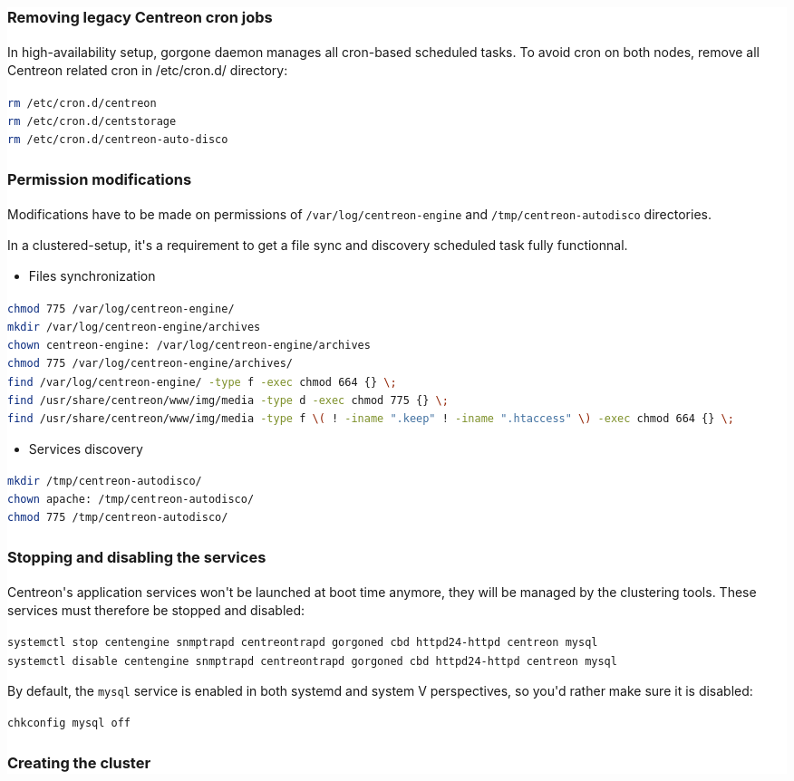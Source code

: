 ### Removing legacy Centreon cron jobs

In high-availability setup, gorgone daemon manages all cron-based scheduled tasks. To avoid cron on both nodes, remove all Centreon related cron in /etc/cron.d/ directory:

```bash
rm /etc/cron.d/centreon
rm /etc/cron.d/centstorage
rm /etc/cron.d/centreon-auto-disco
```

### Permission modifications

Modifications have to be made on permissions of `/var/log/centreon-engine` and `/tmp/centreon-autodisco` directories.

In a clustered-setup, it's a requirement to get a file sync and discovery scheduled task fully functionnal. 

- Files synchronization

```bash
chmod 775 /var/log/centreon-engine/
mkdir /var/log/centreon-engine/archives
chown centreon-engine: /var/log/centreon-engine/archives
chmod 775 /var/log/centreon-engine/archives/
find /var/log/centreon-engine/ -type f -exec chmod 664 {} \;
find /usr/share/centreon/www/img/media -type d -exec chmod 775 {} \;
find /usr/share/centreon/www/img/media -type f \( ! -iname ".keep" ! -iname ".htaccess" \) -exec chmod 664 {} \;
```

- Services discovery

```bash
mkdir /tmp/centreon-autodisco/
chown apache: /tmp/centreon-autodisco/
chmod 775 /tmp/centreon-autodisco/
```

### Stopping and disabling the services

Centreon's application services won't be launched at boot time anymore, they will be managed by the clustering tools. These services must therefore be stopped and disabled:

```bash
systemctl stop centengine snmptrapd centreontrapd gorgoned cbd httpd24-httpd centreon mysql
systemctl disable centengine snmptrapd centreontrapd gorgoned cbd httpd24-httpd centreon mysql
```

By default, the `mysql` service is enabled in both systemd and system V perspectives, so you'd rather make sure it is disabled:

```bash
chkconfig mysql off
```

### Creating the cluster

